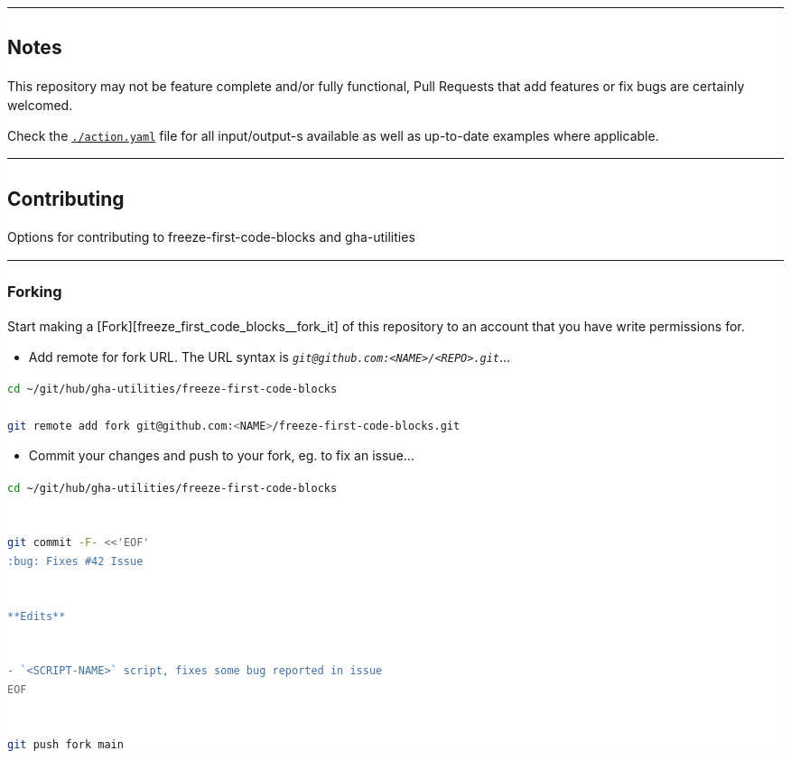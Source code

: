 
______


## Notes
[heading__notes]:
  #notes
  "&#x1F5D2; Additional things to keep in mind when developing"


This repository may not be feature complete and/or fully functional, Pull
Requests that add features or fix bugs are certainly welcomed.

Check the [`./action.yaml`](./action.yaml) file for all input/output-s
available as well as up-to-date examples where applicable.

______


## Contributing
[heading__contributing]:
  #contributing
  "&#x1F4C8; Options for contributing to freeze-first-code-blocks and gha-utilities"


Options for contributing to freeze-first-code-blocks and gha-utilities

---

### Forking
[heading__forking]:
  #forking
  "&#x1F531; Tips for forking freeze-first-code-blocks"


Start making a [Fork][freeze_first_code_blocks__fork_it] of this repository to
an account that you have write permissions for.

- Add remote for fork URL. The URL syntax is
  _`git@github.com:<NAME>/<REPO>.git`_...

```Bash
cd ~/git/hub/gha-utilities/freeze-first-code-blocks

git remote add fork git@github.com:<NAME>/freeze-first-code-blocks.git
```


- Commit your changes and push to your fork, eg. to fix an issue...


```Bash
cd ~/git/hub/gha-utilities/freeze-first-code-blocks


git commit -F- <<'EOF'
:bug: Fixes #42 Issue


**Edits**


- `<SCRIPT-NAME>` script, fixes some bug reported in issue
EOF


git push fork main
```
